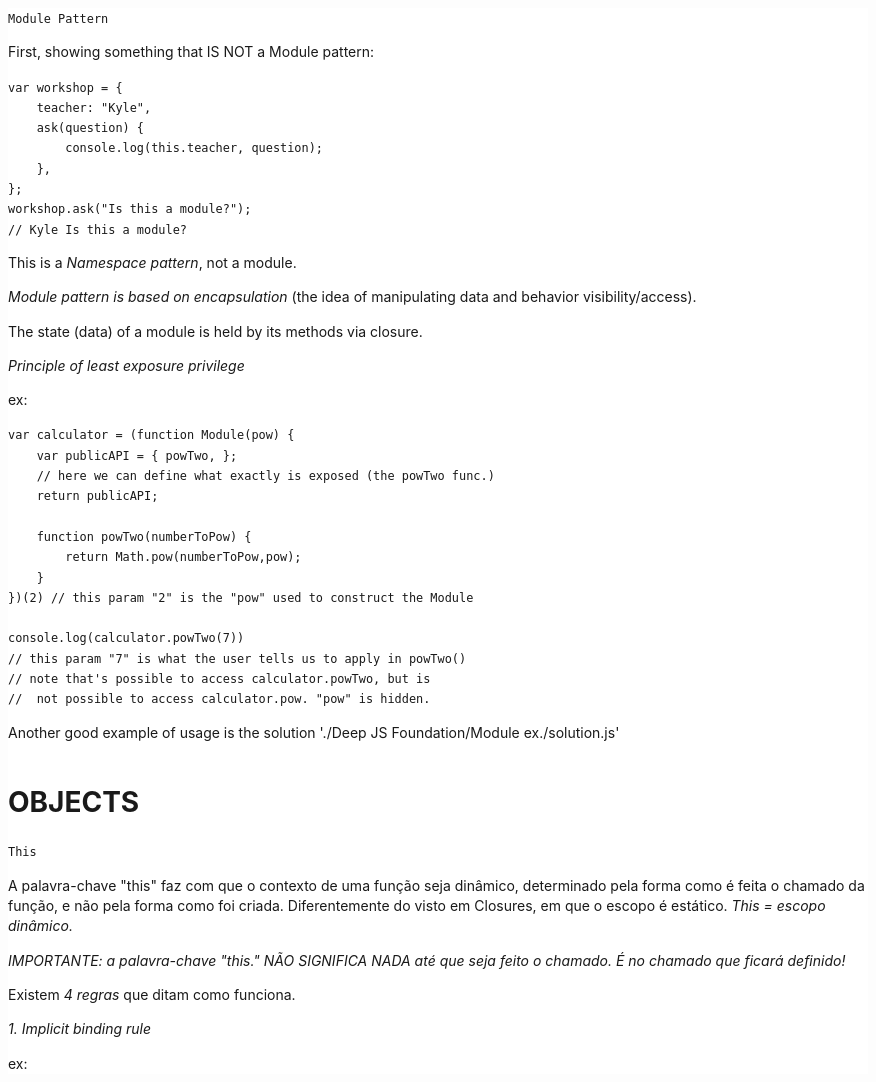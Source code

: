 `Module Pattern`

First, showing something that IS NOT a Module pattern:

	var workshop = {
		teacher: "Kyle",
		ask(question) {
			console.log(this.teacher, question);
		},
	};
	workshop.ask("Is this a module?");
	// Kyle Is this a module?

This is a _Namespace pattern_, not a module.

_Module pattern is based on encapsulation_ (the idea of manipulating data and behavior visibility/access).

The state (data) of a module is held by its methods via closure.

_Principle of least exposure privilege_

ex: 
 
	var calculator = (function Module(pow) {
		var publicAPI = { powTwo, }; 
		// here we can define what exactly is exposed (the powTwo func.)
		return publicAPI;

		function powTwo(numberToPow) {
			return Math.pow(numberToPow,pow);
		}
	})(2) // this param "2" is the "pow" used to construct the Module

	console.log(calculator.powTwo(7)) 
	// this param "7" is what the user tells us to apply in powTwo()
	// note that's possible to access calculator.powTwo, but is 
	//  not possible to access calculator.pow. "pow" is hidden.

Another good example of usage is the solution './Deep JS Foundation/Module ex./solution.js'

# OBJECTS

`This`

A palavra-chave "this" faz com que o contexto de uma função seja dinâmico, determinado pela forma como é feita o chamado da função, e não pela forma como foi criada. Diferentemente do visto em Closures, em que o escopo é estático. _This = escopo dinâmico._

*IMPORTANTE: a palavra-chave "this." NÃO SIGNIFICA NADA até que seja feito o chamado. É no chamado que ficará definido!*

Existem _4 regras_ que ditam como funciona.

_1. Implicit binding rule_

ex:
